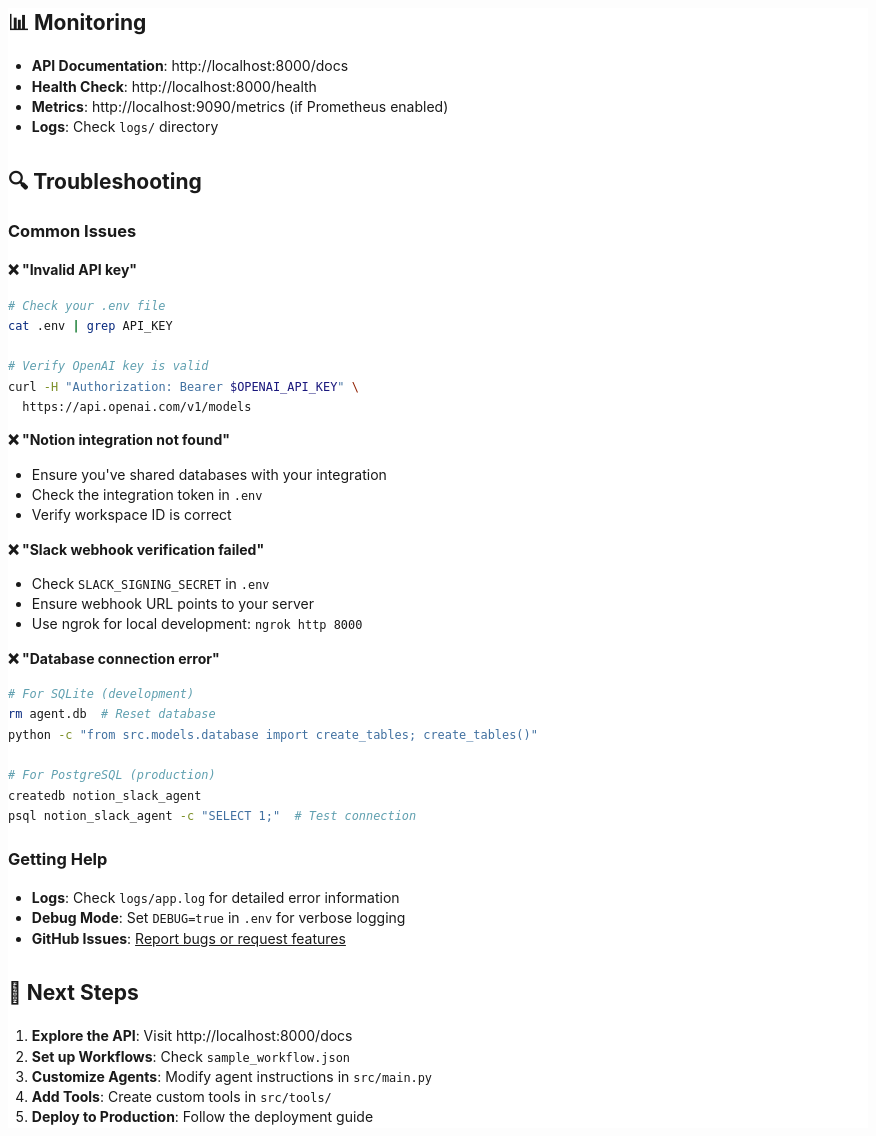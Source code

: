 ## 📊 Monitoring

- **API Documentation**: http://localhost:8000/docs
- **Health Check**: http://localhost:8000/health
- **Metrics**: http://localhost:9090/metrics (if Prometheus enabled)
- **Logs**: Check `logs/` directory

## 🔍 Troubleshooting

### Common Issues

**❌ "Invalid API key"**
```bash
# Check your .env file
cat .env | grep API_KEY

# Verify OpenAI key is valid
curl -H "Authorization: Bearer $OPENAI_API_KEY" \
  https://api.openai.com/v1/models
```

**❌ "Notion integration not found"**
- Ensure you've shared databases with your integration
- Check the integration token in `.env`
- Verify workspace ID is correct

**❌ "Slack webhook verification failed"**
- Check `SLACK_SIGNING_SECRET` in `.env`
- Ensure webhook URL points to your server
- Use ngrok for local development: `ngrok http 8000`

**❌ "Database connection error"**
```bash
# For SQLite (development)
rm agent.db  # Reset database
python -c "from src.models.database import create_tables; create_tables()"

# For PostgreSQL (production)
createdb notion_slack_agent
psql notion_slack_agent -c "SELECT 1;"  # Test connection
```

### Getting Help

- **Logs**: Check `logs/app.log` for detailed error information
- **Debug Mode**: Set `DEBUG=true` in `.env` for verbose logging
- **GitHub Issues**: [Report bugs or request features](https://github.com/ignitabull18/notion-slack-ai-agent/issues)

## 🚀 Next Steps

1. **Explore the API**: Visit http://localhost:8000/docs
2. **Set up Workflows**: Check `sample_workflow.json`
3. **Customize Agents**: Modify agent instructions in `src/main.py`
4. **Add Tools**: Create custom tools in `src/tools/`
5. **Deploy to Production**: Follow the deployment guide
